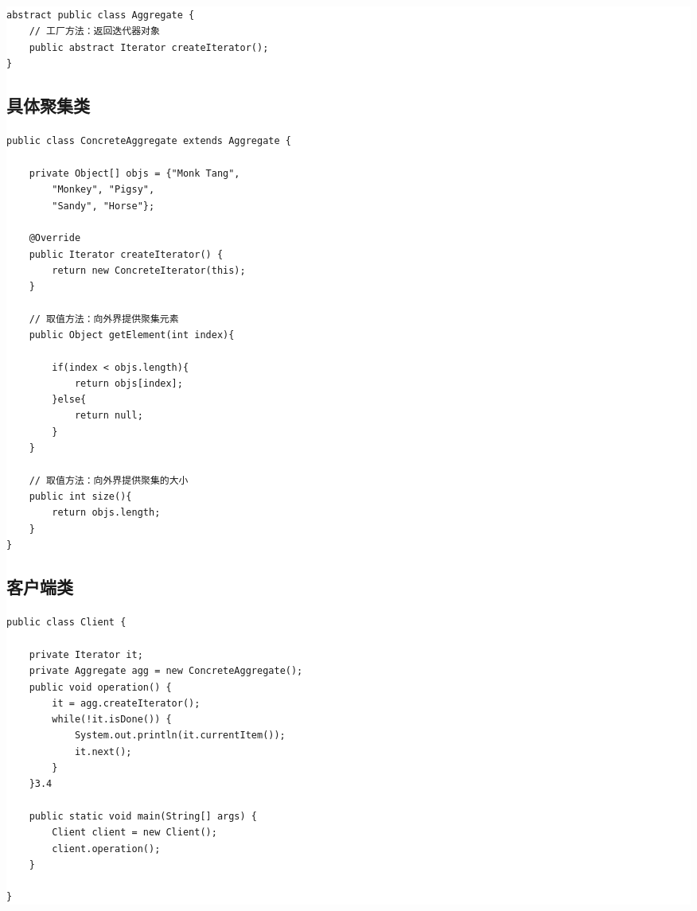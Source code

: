 	abstract public class Aggregate {
		// 工厂方法：返回迭代器对象
		public abstract Iterator createIterator();
	}

## 具体聚集类

	public class ConcreteAggregate extends Aggregate {

		private Object[] objs = {"Monk Tang",
			"Monkey", "Pigsy",
			"Sandy", "Horse"};

		@Override
		public Iterator createIterator() {
			return new ConcreteIterator(this);
		}

		// 取值方法：向外界提供聚集元素
		public Object getElement(int index){

			if(index < objs.length){
				return objs[index];
			}else{
				return null;
			}
		}

		// 取值方法：向外界提供聚集的大小
		public int size(){
			return objs.length;
		}
	}

## 客户端类

	public class Client {

		private Iterator it;
		private Aggregate agg = new ConcreteAggregate();
		public void operation() {
			it = agg.createIterator();
			while(!it.isDone()) {
				System.out.println(it.currentItem());
				it.next();
			}
		}3.4

		public static void main(String[] args) {
			Client client = new Client();
			client.operation();
		}

	}
